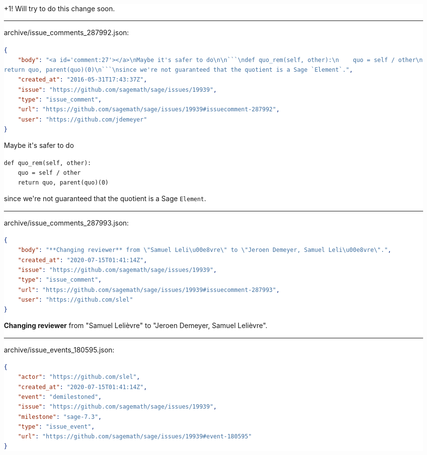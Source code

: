 <a id='comment:26'></a>
+1!
Will try to do this change soon.



---

archive/issue_comments_287992.json:
```json
{
    "body": "<a id='comment:27'></a>\nMaybe it's safer to do\n\n```\ndef quo_rem(self, other):\n    quo = self / other\n    return quo, parent(quo)(0)\n```\nsince we're not guaranteed that the quotient is a Sage `Element`.",
    "created_at": "2016-05-31T17:43:37Z",
    "issue": "https://github.com/sagemath/sage/issues/19939",
    "type": "issue_comment",
    "url": "https://github.com/sagemath/sage/issues/19939#issuecomment-287992",
    "user": "https://github.com/jdemeyer"
}
```

<a id='comment:27'></a>
Maybe it's safer to do

```
def quo_rem(self, other):
    quo = self / other
    return quo, parent(quo)(0)
```
since we're not guaranteed that the quotient is a Sage `Element`.



---

archive/issue_comments_287993.json:
```json
{
    "body": "**Changing reviewer** from \"Samuel Leli\u00e8vre\" to \"Jeroen Demeyer, Samuel Leli\u00e8vre\".",
    "created_at": "2020-07-15T01:41:14Z",
    "issue": "https://github.com/sagemath/sage/issues/19939",
    "type": "issue_comment",
    "url": "https://github.com/sagemath/sage/issues/19939#issuecomment-287993",
    "user": "https://github.com/slel"
}
```

**Changing reviewer** from "Samuel Lelièvre" to "Jeroen Demeyer, Samuel Lelièvre".



---

archive/issue_events_180595.json:
```json
{
    "actor": "https://github.com/slel",
    "created_at": "2020-07-15T01:41:14Z",
    "event": "demilestoned",
    "issue": "https://github.com/sagemath/sage/issues/19939",
    "milestone": "sage-7.3",
    "type": "issue_event",
    "url": "https://github.com/sagemath/sage/issues/19939#event-180595"
}
```
